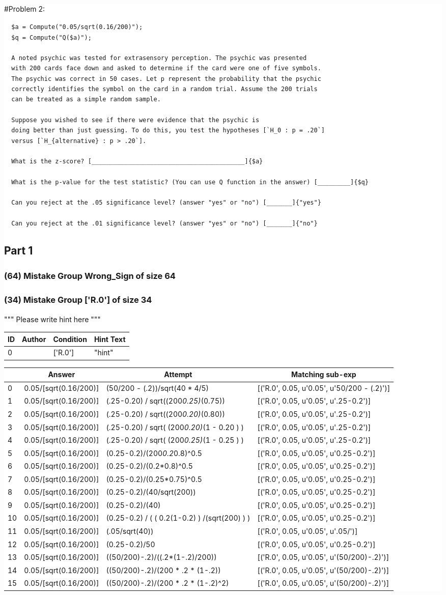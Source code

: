 #Problem 2:

      $a = Compute("0.05/sqrt(0.16/200)");
      $q = Compute("Q($a)");

      A noted psychic was tested for extrasensory perception. The psychic was presented
      with 200 cards face down and asked to determine if the card were one of five symbols.
      The psychic was correct in 50 cases. Let p represent the probability that the psychic
      correctly identifies the symbol on the card in a random trial. Assume the 200 trials
      can be treated as a simple random sample.

      Suppose you wished to see if there were evidence that the psychic is
      doing better than just guessing. To do this, you test the hypotheses [`H_0 : p = .20`]
      versus [`H_{alternative} : p > .20`].

      What is the z-score? [__________________________________________]{$a}

      What is the p-value for the test statistic? (You can use Q function in the answer) [_________]{$q}

      Can you reject at the .05 significance level? (answer "yes" or "no") [_______]{"yes"}

      Can you reject at the .01 significance level? (answer "yes" or "no") [_______]{"no"}



## Part 1

### (64) Mistake Group Wrong_Sign of size 64




### (34) Mistake Group ['R.0'] of size 34
""" Please write hint here """

|ID	|Author	|Condition	|Hint Text|
|---|---|---|---|
|0|	|['R.0']	|"hint"	|

|	|Answer	|Attempt	|Matching sub-exp|
|---|---|---|---|
|0	|0.05/[sqrt(0.16/200)]	|(50/200 - (.2))/sqrt(40 * 4/5)	|[('R.0', 0.05, u'0.05', u'50/200 - (.2)')]	|
|1	|0.05/[sqrt(0.16/200)]	|(.25-0.20) / sqrt((200*0.25)*(0.75))	|[('R.0', 0.05, u'0.05', u'.25-0.2')]	|
|2	|0.05/[sqrt(0.16/200)]	|(.25-0.20) / sqrt((200*0.20)*(0.80))	|[('R.0', 0.05, u'0.05', u'.25-0.2')]	|
|3	|0.05/[sqrt(0.16/200)]	|(.25-0.20) / sqrt( (200*0.20)*(1 - 0.20 ) )	|[('R.0', 0.05, u'0.05', u'.25-0.2')]	|
|4	|0.05/[sqrt(0.16/200)]	|(.25-0.20) / sqrt( (200*0.25)*(1 - 0.25 ) )	|[('R.0', 0.05, u'0.05', u'.25-0.2')]	|
|5	|0.05/[sqrt(0.16/200)]	|(0.25-0.2)/(200*0.2*0.8)^0.5	|[('R.0', 0.05, u'0.05', u'0.25-0.2')]	|
|6	|0.05/[sqrt(0.16/200)]	|(0.25-0.2)/(0.2*0.8)^0.5	|[('R.0', 0.05, u'0.05', u'0.25-0.2')]	|
|7	|0.05/[sqrt(0.16/200)]	|(0.25-0.2)/(0.25*0.75)^0.5	|[('R.0', 0.05, u'0.05', u'0.25-0.2')]	|
|8	|0.05/[sqrt(0.16/200)]	|(0.25-0.2)/(40/sqrt(200))	|[('R.0', 0.05, u'0.05', u'0.25-0.2')]	|
|9	|0.05/[sqrt(0.16/200)]	|(0.25-0.2)/(40)	|[('R.0', 0.05, u'0.05', u'0.25-0.2')]	|
|10	|0.05/[sqrt(0.16/200)]	|(0.25-0.2) / ( ( 0.2(1-0.2) ) /(sqrt(200) ) )	|[('R.0', 0.05, u'0.05', u'0.25-0.2')]	|
|11	|0.05/[sqrt(0.16/200)]	|(.05/sqrt(40))	|[('R.0', 0.05, u'0.05', u'.05/')]	|
|12	|0.05/[sqrt(0.16/200)]	|(0.25-0.2)/50	|[('R.0', 0.05, u'0.05', u'0.25-0.2')]	|
|13	|0.05/[sqrt(0.16/200)]	|((50/200)-.2)/((.2*(1-.2)/200))	|[('R.0', 0.05, u'0.05', u'(50/200)-.2)')]	|
|14	|0.05/[sqrt(0.16/200)]	|((50/200)-.2)/(200 * .2 * (1-.2))	|[('R.0', 0.05, u'0.05', u'(50/200)-.2)')]	|
|15	|0.05/[sqrt(0.16/200)]	|((50/200)-.2)/(200 * .2 * (1-.2)^2)	|[('R.0', 0.05, u'0.05', u'(50/200)-.2)')]	|